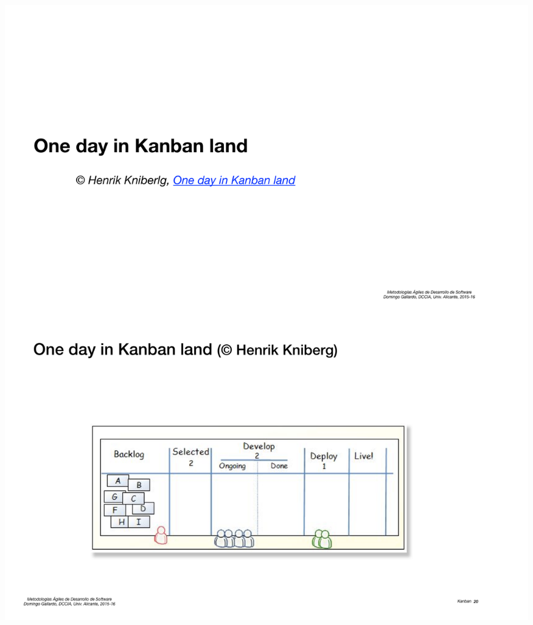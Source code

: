 <img src="diapositivas/kanban.019.png" width="800px">

<img src="diapositivas/kanban.020.png" width="800px">
